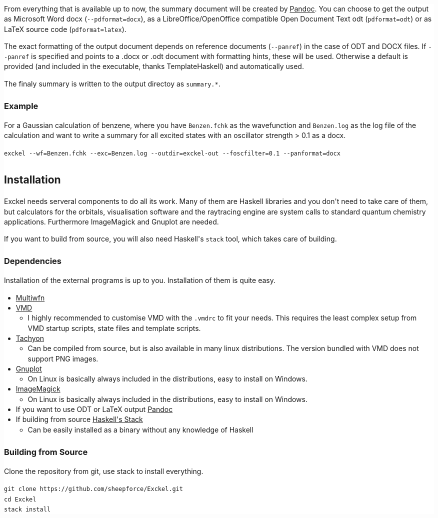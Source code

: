 From everything that is available up to now, the summary document will be created by [Pandoc](http://hackage.haskell.org/package/pandoc). You can choose to get the output as Microsoft Word docx (`--pdformat=docx`), as a LibreOffice/OpenOffice compatible Open Document Text odt (`pdformat=odt`) or as LaTeX source code (`pdformat=latex`).

The exact formatting of the output document depends on reference documents (`--panref`) in the case of ODT and DOCX files. If `--panref` is specified and points to a .docx or .odt document with formatting hints, these will be used. Otherwise a default is provided (and included in the executable, thanks TemplateHaskell) and automatically used.

The finaly summary is written to the output directoy as `summary.*`.

### Example
For a Gaussian calculation of benzene, where you have `Benzen.fchk` as the wavefunction and `Benzen.log` as the log file of the calculation and want to write a summary for all excited states with an oscillator strength > 0.1 as a docx.

    exckel --wf=Benzen.fchk --exc=Benzen.log --outdir=exckel-out --foscfilter=0.1 --panformat=docx


## Installation
Exckel needs serveral components to do all its work. Many of them are Haskell libraries and you don't need to take care of them, but calculators for the orbitals, visualisation software and the raytracing engine are system calls to standard quantum chemistry applications. Furthermore ImageMagick and Gnuplot are needed.

If you want to build from source, you will also need Haskell's `stack` tool, which takes care of building.

### Dependencies
Installation of the external programs is up to you. Installation of them is quite easy.
- [Multiwfn](http://sobereva.com/multiwfn/)
- [VMD](https://www.ks.uiuc.edu/Research/vmd/)
  - I highly recommended to customise VMD with the `.vmdrc` to fit your needs. This requires the least complex setup from VMD startup scripts, state files and template scripts.
- [Tachyon](http://jedi.ks.uiuc.edu/~johns/raytracer/)
  - Can be compiled from source, but is also available in many linux distributions. The version bundled with VMD does not support PNG images.
- [Gnuplot](http://www.gnuplot.info/)
  - On Linux is basically always included in the distributions, easy to install on Windows.
- [ImageMagick](https://www.imagemagick.org/)
  - On Linux is basically always included in the distributions, easy to install on Windows.
- If you want to use ODT or LaTeX output [Pandoc](https://github.com/jgm/pandoc)
- If building from source [Haskell's Stack](https://docs.haskellstack.org/en/stable/README/)
  - Can be easily installed as a binary without any knowledge of Haskell

### Building from Source
Clone the repository from git, use stack to install everything.

    git clone https://github.com/sheepforce/Exckel.git
    cd Exckel
    stack install

